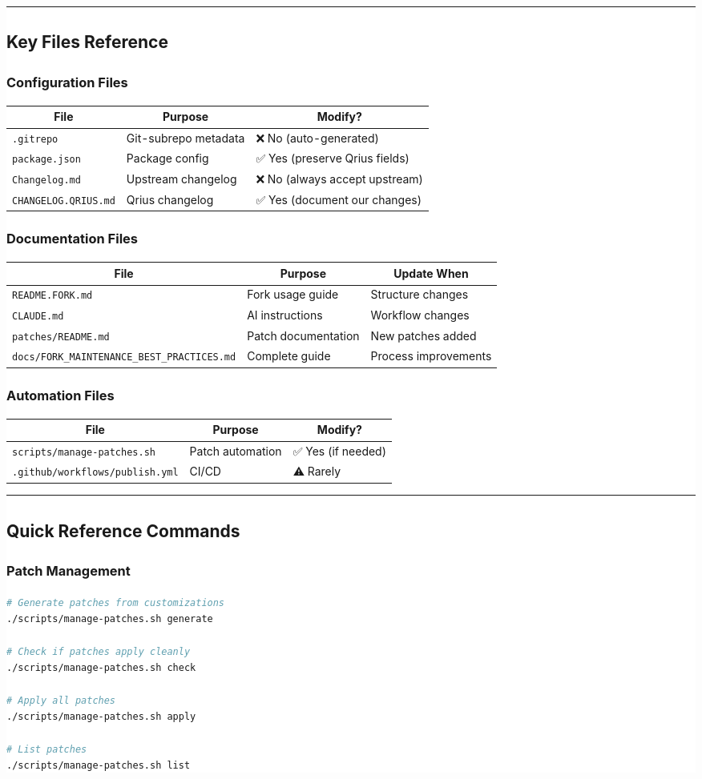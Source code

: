 
---

## Key Files Reference

### Configuration Files

| File                 | Purpose              | Modify?                        |
| -------------------- | -------------------- | ------------------------------ |
| `.gitrepo`           | Git-subrepo metadata | ❌ No (auto-generated)         |
| `package.json`       | Package config       | ✅ Yes (preserve Qrius fields) |
| `Changelog.md`       | Upstream changelog   | ❌ No (always accept upstream) |
| `CHANGELOG.QRIUS.md` | Qrius changelog      | ✅ Yes (document our changes)  |

### Documentation Files

| File                                      | Purpose             | Update When          |
| ----------------------------------------- | ------------------- | -------------------- |
| `README.FORK.md`                          | Fork usage guide    | Structure changes    |
| `CLAUDE.md`                               | AI instructions     | Workflow changes     |
| `patches/README.md`                       | Patch documentation | New patches added    |
| `docs/FORK_MAINTENANCE_BEST_PRACTICES.md` | Complete guide      | Process improvements |

### Automation Files

| File                            | Purpose          | Modify?            |
| ------------------------------- | ---------------- | ------------------ |
| `scripts/manage-patches.sh`     | Patch automation | ✅ Yes (if needed) |
| `.github/workflows/publish.yml` | CI/CD            | ⚠️ Rarely          |

---

## Quick Reference Commands

### Patch Management

```bash
# Generate patches from customizations
./scripts/manage-patches.sh generate

# Check if patches apply cleanly
./scripts/manage-patches.sh check

# Apply all patches
./scripts/manage-patches.sh apply

# List patches
./scripts/manage-patches.sh list
```
